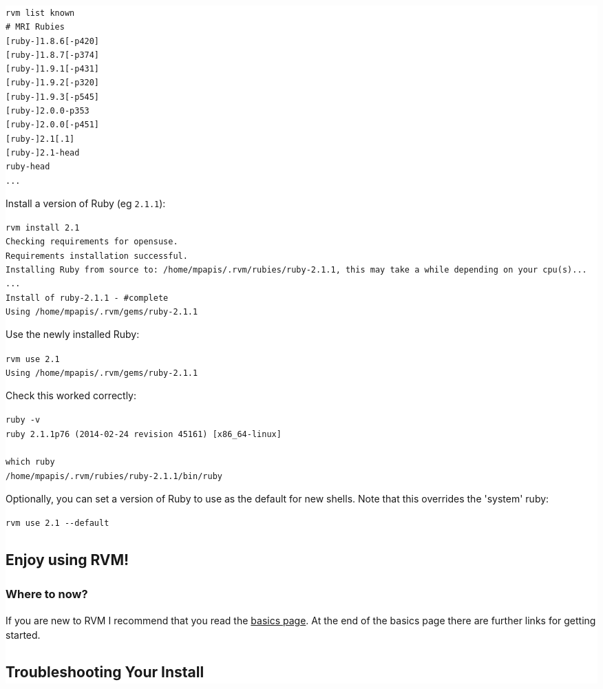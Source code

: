     rvm list known
    # MRI Rubies
    [ruby-]1.8.6[-p420]
    [ruby-]1.8.7[-p374]
    [ruby-]1.9.1[-p431]
    [ruby-]1.9.2[-p320]
    [ruby-]1.9.3[-p545]
    [ruby-]2.0.0-p353
    [ruby-]2.0.0[-p451]
    [ruby-]2.1[.1]
    [ruby-]2.1-head
    ruby-head
    ...

Install a version of Ruby (eg `2.1.1`):

    rvm install 2.1
    Checking requirements for opensuse.
    Requirements installation successful.
    Installing Ruby from source to: /home/mpapis/.rvm/rubies/ruby-2.1.1, this may take a while depending on your cpu(s)...
    ...
    Install of ruby-2.1.1 - #complete
    Using /home/mpapis/.rvm/gems/ruby-2.1.1

Use the newly installed Ruby:

    rvm use 2.1
    Using /home/mpapis/.rvm/gems/ruby-2.1.1

Check this worked correctly:

    ruby -v
    ruby 2.1.1p76 (2014-02-24 revision 45161) [x86_64-linux]

    which ruby
    /home/mpapis/.rvm/rubies/ruby-2.1.1/bin/ruby

Optionally, you can set a version of Ruby to use as the default for new shells. Note that this overrides the 'system' ruby:

    rvm use 2.1 --default

## Enjoy using RVM!

### Where to now?

If you are new to RVM I recommend that you read the
[basics page](/rvm/basics/). At the end of the basics page there are
further links for getting started.

## Troubleshooting Your Install
